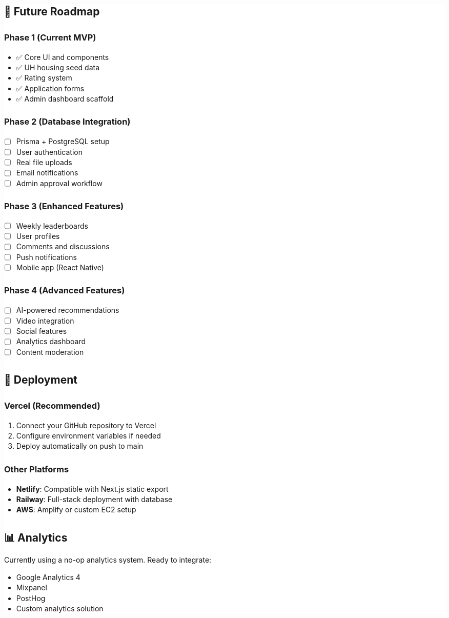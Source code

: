 ## 🎯 Future Roadmap

### Phase 1 (Current MVP)
- ✅ Core UI and components
- ✅ UH housing seed data
- ✅ Rating system
- ✅ Application forms
- ✅ Admin dashboard scaffold

### Phase 2 (Database Integration)
- [ ] Prisma + PostgreSQL setup
- [ ] User authentication
- [ ] Real file uploads
- [ ] Email notifications
- [ ] Admin approval workflow

### Phase 3 (Enhanced Features)
- [ ] Weekly leaderboards
- [ ] User profiles
- [ ] Comments and discussions
- [ ] Push notifications
- [ ] Mobile app (React Native)

### Phase 4 (Advanced Features)
- [ ] AI-powered recommendations
- [ ] Video integration
- [ ] Social features
- [ ] Analytics dashboard
- [ ] Content moderation

## 🚀 Deployment

### Vercel (Recommended)
1. Connect your GitHub repository to Vercel
2. Configure environment variables if needed
3. Deploy automatically on push to main

### Other Platforms
- **Netlify**: Compatible with Next.js static export
- **Railway**: Full-stack deployment with database
- **AWS**: Amplify or custom EC2 setup

## 📊 Analytics

Currently using a no-op analytics system. Ready to integrate:
- Google Analytics 4
- Mixpanel
- PostHog
- Custom analytics solution
